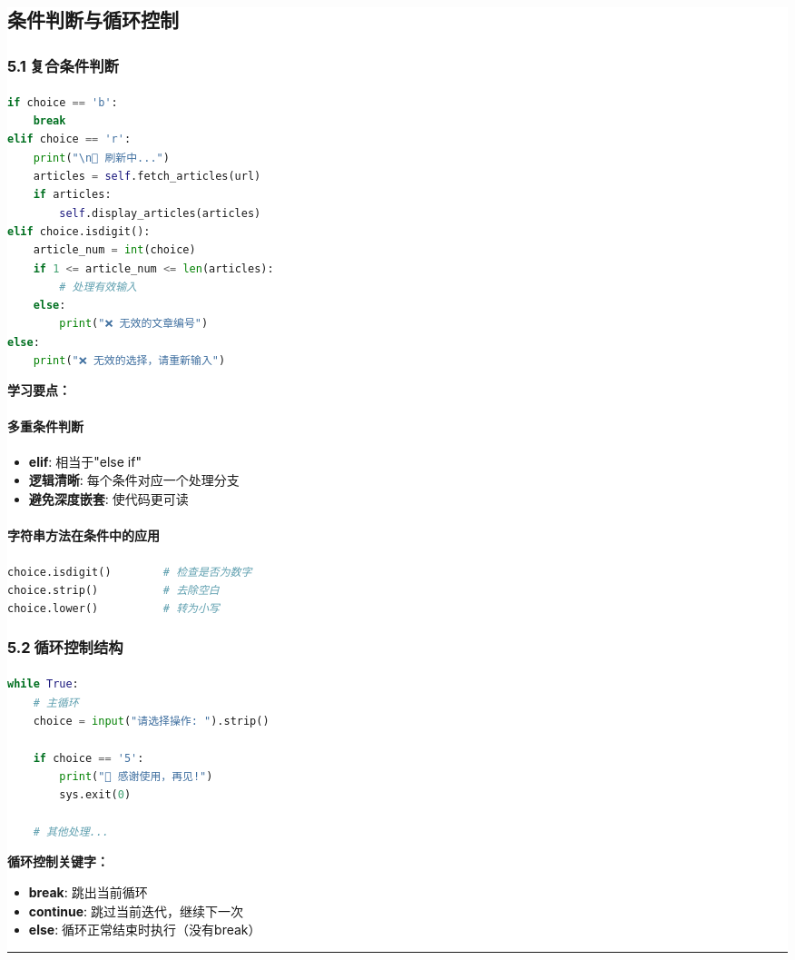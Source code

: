 
## 条件判断与循环控制

### 5.1 复合条件判断

```python
if choice == 'b':
    break
elif choice == 'r':
    print("\n🔄 刷新中...")
    articles = self.fetch_articles(url)
    if articles:
        self.display_articles(articles)
elif choice.isdigit():
    article_num = int(choice)
    if 1 <= article_num <= len(articles):
        # 处理有效输入
    else:
        print("❌ 无效的文章编号")
else:
    print("❌ 无效的选择，请重新输入")
```

**学习要点：**

#### 多重条件判断
- **elif**: 相当于"else if"
- **逻辑清晰**: 每个条件对应一个处理分支
- **避免深度嵌套**: 使代码更可读

#### 字符串方法在条件中的应用
```python
choice.isdigit()        # 检查是否为数字
choice.strip()          # 去除空白
choice.lower()          # 转为小写
```

### 5.2 循环控制结构

```python
while True:
    # 主循环
    choice = input("请选择操作: ").strip()
    
    if choice == '5':
        print("👋 感谢使用，再见!")
        sys.exit(0)
        
    # 其他处理...
```

**循环控制关键字：**
- **break**: 跳出当前循环
- **continue**: 跳过当前迭代，继续下一次
- **else**: 循环正常结束时执行（没有break）

---
